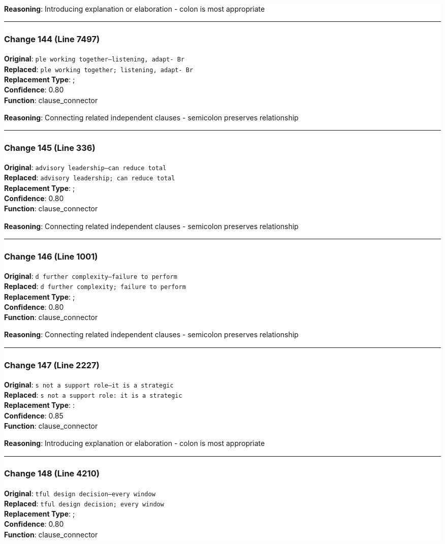**Reasoning**: Introducing explanation or elaboration - colon is most appropriate

---

### Change 144 (Line 7497)

**Original**: `ple working together—listening, adapt- Br`  
**Replaced**: `ple working together; listening, adapt- Br`  
**Replacement Type**: ;  
**Confidence**: 0.80  
**Function**: clause_connector  

**Reasoning**: Connecting related independent clauses - semicolon preserves relationship

---

### Change 145 (Line 336)

**Original**: `advisory leadership—can reduce total`  
**Replaced**: `advisory leadership; can reduce total`  
**Replacement Type**: ;  
**Confidence**: 0.80  
**Function**: clause_connector  

**Reasoning**: Connecting related independent clauses - semicolon preserves relationship

---

### Change 146 (Line 1001)

**Original**: `d further complexity—failure to perform`  
**Replaced**: `d further complexity; failure to perform`  
**Replacement Type**: ;  
**Confidence**: 0.80  
**Function**: clause_connector  

**Reasoning**: Connecting related independent clauses - semicolon preserves relationship

---

### Change 147 (Line 2227)

**Original**: `s not a support role—it is a strategic`  
**Replaced**: `s not a support role: it is a strategic`  
**Replacement Type**: :  
**Confidence**: 0.85  
**Function**: clause_connector  

**Reasoning**: Introducing explanation or elaboration - colon is most appropriate

---

### Change 148 (Line 4210)

**Original**: `tful design decision—every window`  
**Replaced**: `tful design decision; every window`  
**Replacement Type**: ;  
**Confidence**: 0.80  
**Function**: clause_connector  

